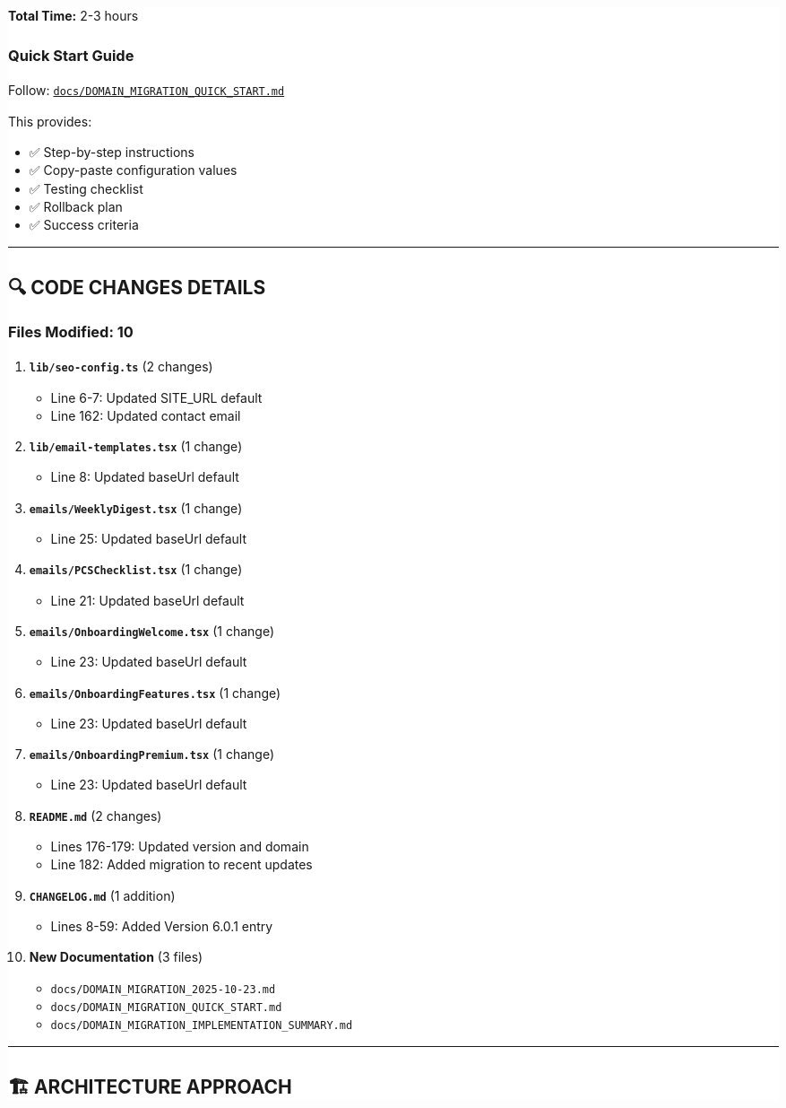 **Total Time:** 2-3 hours

### Quick Start Guide

Follow: [`docs/DOMAIN_MIGRATION_QUICK_START.md`](DOMAIN_MIGRATION_QUICK_START.md)

This provides:
- ✅ Step-by-step instructions
- ✅ Copy-paste configuration values
- ✅ Testing checklist
- ✅ Rollback plan
- ✅ Success criteria

---

## 🔍 CODE CHANGES DETAILS

### Files Modified: 10

1. **`lib/seo-config.ts`** (2 changes)
   - Line 6-7: Updated SITE_URL default
   - Line 162: Updated contact email

2. **`lib/email-templates.tsx`** (1 change)
   - Line 8: Updated baseUrl default

3. **`emails/WeeklyDigest.tsx`** (1 change)
   - Line 25: Updated baseUrl default

4. **`emails/PCSChecklist.tsx`** (1 change)
   - Line 21: Updated baseUrl default

5. **`emails/OnboardingWelcome.tsx`** (1 change)
   - Line 23: Updated baseUrl default

6. **`emails/OnboardingFeatures.tsx`** (1 change)
   - Line 23: Updated baseUrl default

7. **`emails/OnboardingPremium.tsx`** (1 change)
   - Line 23: Updated baseUrl default

8. **`README.md`** (2 changes)
   - Lines 176-179: Updated version and domain
   - Line 182: Added migration to recent updates

9. **`CHANGELOG.md`** (1 addition)
   - Lines 8-59: Added Version 6.0.1 entry

10. **New Documentation** (3 files)
    - `docs/DOMAIN_MIGRATION_2025-10-23.md`
    - `docs/DOMAIN_MIGRATION_QUICK_START.md`
    - `docs/DOMAIN_MIGRATION_IMPLEMENTATION_SUMMARY.md`

---

## 🏗️ ARCHITECTURE APPROACH
